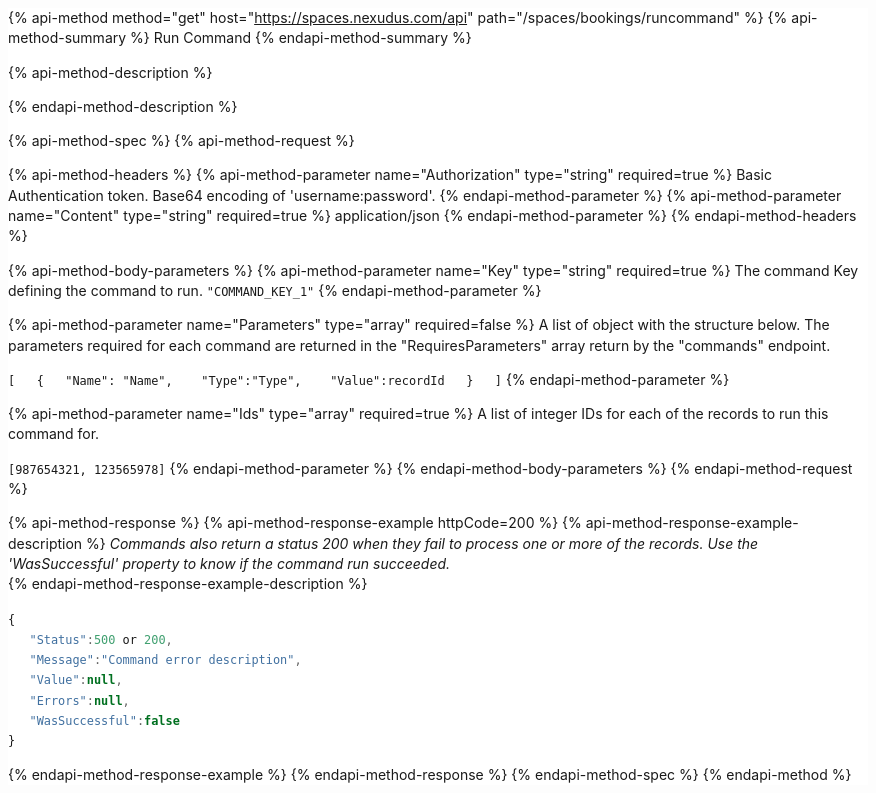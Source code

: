 {% api-method method="get" host="https://spaces.nexudus.com/api" path="/spaces/bookings/runcommand" %}
{% api-method-summary %}
Run Command
{% endapi-method-summary %}

{% api-method-description %}

{% endapi-method-description %}

{% api-method-spec %}
{% api-method-request %}

{% api-method-headers %}
{% api-method-parameter name="Authorization" type="string" required=true %}
Basic Authentication token. Base64 encoding of 'username:password'.
{% endapi-method-parameter %}
{% api-method-parameter name="Content" type="string" required=true %}
application/json
{% endapi-method-parameter %}
{% endapi-method-headers %}

{% api-method-body-parameters %}
{% api-method-parameter name="Key" type="string" required=true %}
The command Key defining the command to run. `"COMMAND_KEY_1"`
{% endapi-method-parameter %}

{% api-method-parameter name="Parameters" type="array" required=false %}
A list of object with the structure below. The parameters required for each command are returned in the "RequiresParameters" array return by the "commands" endpoint.  
  
`[  
   {  
      "Name": "Name",   
      "Type":"Type",   
      "Value":recordId  
    }  
]`
{% endapi-method-parameter %}

{% api-method-parameter name="Ids" type="array" required=true %}
A list of integer IDs for each of the records to run this command for.  
  
`[987654321, 123565978]`
{% endapi-method-parameter %}
{% endapi-method-body-parameters %}
{% endapi-method-request %}

{% api-method-response %}
{% api-method-response-example httpCode=200 %}
{% api-method-response-example-description %}
_Commands also return a status 200 when they fail to process one or more of the records. Use the 'WasSuccessful'  property to know if the command run succeeded._  
{% endapi-method-response-example-description %}

```javascript
{  
   "Status":500 or 200,
   "Message":"Command error description",
   "Value":null,
   "Errors":null,
   "WasSuccessful":false
}
```
{% endapi-method-response-example %}
{% endapi-method-response %}
{% endapi-method-spec %}
{% endapi-method %}
